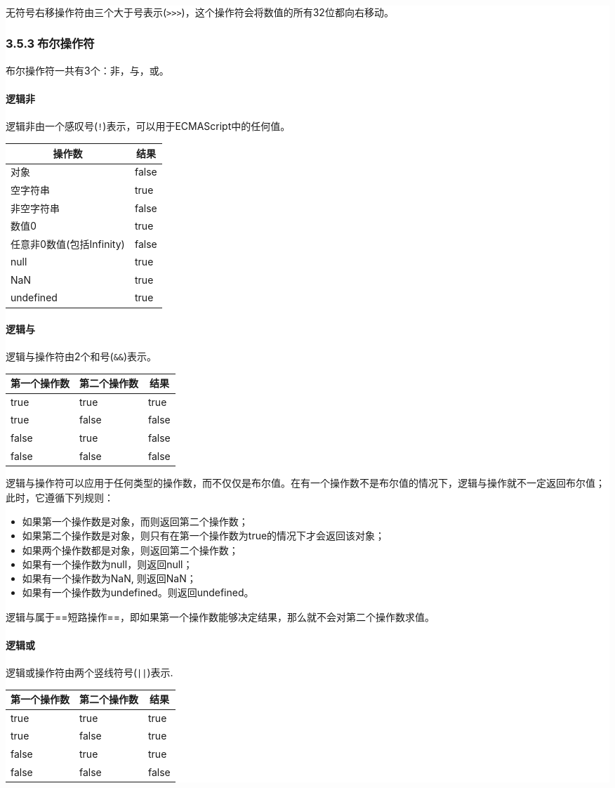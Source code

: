 无符号右移操作符由三个大于号表示(`>>>`)，这个操作符会将数值的所有32位都向右移动。


### 3.5.3 布尔操作符

布尔操作符一共有3个：非，与，或。

#### 逻辑非

逻辑非由一个感叹号(`!`)表示，可以用于ECMAScript中的任何值。

| 操作数 | 结果 |
---|---|
对象 | false |
空字符串 | true |
非空字符串 | false |
数值0 | true |
任意非0数值(包括Infinity) | false |
null | true |
NaN | true |
undefined | true |

#### 逻辑与 

逻辑与操作符由2个和号(`&&`)表示。

| 第一个操作数 | 第二个操作数 | 结果 |
---|---|---|
true | true | true |
true | false | false |
false | true | false |
false | false| false |

逻辑与操作符可以应用于任何类型的操作数，而不仅仅是布尔值。在有一个操作数不是布尔值的情况下，逻辑与操作就不一定返回布尔值；此时，它遵循下列规则：  

- 如果第一个操作数是对象，而则返回第二个操作数；
- 如果第二个操作数是对象，则只有在第一个操作数为true的情况下才会返回该对象；
- 如果两个操作数都是对象，则返回第二个操作数；
- 如果有一个操作数为null，则返回null；
- 如果有一个操作数为NaN, 则返回NaN；
- 如果有一个操作数为undefined。则返回undefined。

逻辑与属于==短路操作==，即如果第一个操作数能够决定结果，那么就不会对第二个操作数求值。  

#### 逻辑或  

逻辑或操作符由两个竖线符号(`||`)表示.

| 第一个操作数 | 第二个操作数 | 结果 |
---|---|---|
true | true | true |
true | false | true |
false | true | true |
false | false| false |
